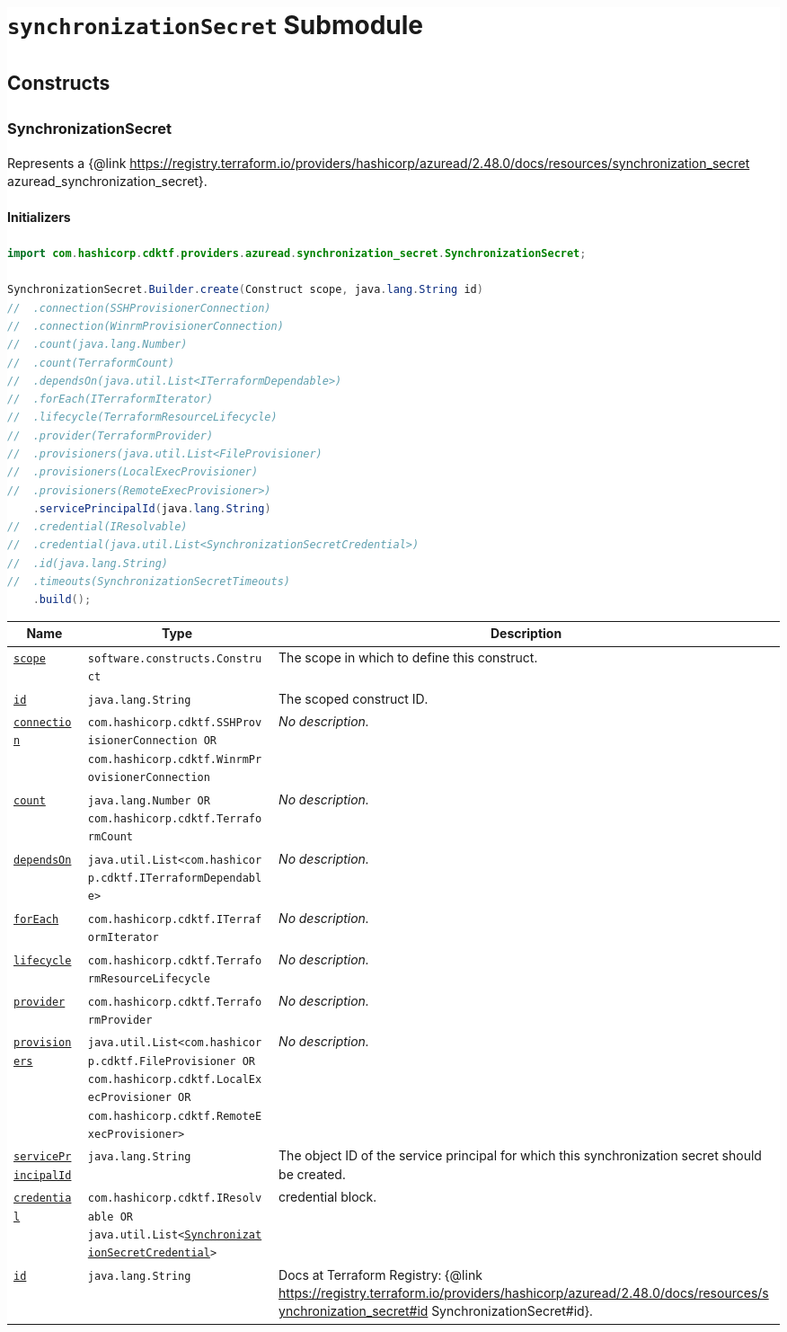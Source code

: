 # `synchronizationSecret` Submodule <a name="`synchronizationSecret` Submodule" id="@cdktf/provider-azuread.synchronizationSecret"></a>

## Constructs <a name="Constructs" id="Constructs"></a>

### SynchronizationSecret <a name="SynchronizationSecret" id="@cdktf/provider-azuread.synchronizationSecret.SynchronizationSecret"></a>

Represents a {@link https://registry.terraform.io/providers/hashicorp/azuread/2.48.0/docs/resources/synchronization_secret azuread_synchronization_secret}.

#### Initializers <a name="Initializers" id="@cdktf/provider-azuread.synchronizationSecret.SynchronizationSecret.Initializer"></a>

```java
import com.hashicorp.cdktf.providers.azuread.synchronization_secret.SynchronizationSecret;

SynchronizationSecret.Builder.create(Construct scope, java.lang.String id)
//  .connection(SSHProvisionerConnection)
//  .connection(WinrmProvisionerConnection)
//  .count(java.lang.Number)
//  .count(TerraformCount)
//  .dependsOn(java.util.List<ITerraformDependable>)
//  .forEach(ITerraformIterator)
//  .lifecycle(TerraformResourceLifecycle)
//  .provider(TerraformProvider)
//  .provisioners(java.util.List<FileProvisioner)
//  .provisioners(LocalExecProvisioner)
//  .provisioners(RemoteExecProvisioner>)
    .servicePrincipalId(java.lang.String)
//  .credential(IResolvable)
//  .credential(java.util.List<SynchronizationSecretCredential>)
//  .id(java.lang.String)
//  .timeouts(SynchronizationSecretTimeouts)
    .build();
```

| **Name** | **Type** | **Description** |
| --- | --- | --- |
| <code><a href="#@cdktf/provider-azuread.synchronizationSecret.SynchronizationSecret.Initializer.parameter.scope">scope</a></code> | <code>software.constructs.Construct</code> | The scope in which to define this construct. |
| <code><a href="#@cdktf/provider-azuread.synchronizationSecret.SynchronizationSecret.Initializer.parameter.id">id</a></code> | <code>java.lang.String</code> | The scoped construct ID. |
| <code><a href="#@cdktf/provider-azuread.synchronizationSecret.SynchronizationSecret.Initializer.parameter.connection">connection</a></code> | <code>com.hashicorp.cdktf.SSHProvisionerConnection OR com.hashicorp.cdktf.WinrmProvisionerConnection</code> | *No description.* |
| <code><a href="#@cdktf/provider-azuread.synchronizationSecret.SynchronizationSecret.Initializer.parameter.count">count</a></code> | <code>java.lang.Number OR com.hashicorp.cdktf.TerraformCount</code> | *No description.* |
| <code><a href="#@cdktf/provider-azuread.synchronizationSecret.SynchronizationSecret.Initializer.parameter.dependsOn">dependsOn</a></code> | <code>java.util.List<com.hashicorp.cdktf.ITerraformDependable></code> | *No description.* |
| <code><a href="#@cdktf/provider-azuread.synchronizationSecret.SynchronizationSecret.Initializer.parameter.forEach">forEach</a></code> | <code>com.hashicorp.cdktf.ITerraformIterator</code> | *No description.* |
| <code><a href="#@cdktf/provider-azuread.synchronizationSecret.SynchronizationSecret.Initializer.parameter.lifecycle">lifecycle</a></code> | <code>com.hashicorp.cdktf.TerraformResourceLifecycle</code> | *No description.* |
| <code><a href="#@cdktf/provider-azuread.synchronizationSecret.SynchronizationSecret.Initializer.parameter.provider">provider</a></code> | <code>com.hashicorp.cdktf.TerraformProvider</code> | *No description.* |
| <code><a href="#@cdktf/provider-azuread.synchronizationSecret.SynchronizationSecret.Initializer.parameter.provisioners">provisioners</a></code> | <code>java.util.List<com.hashicorp.cdktf.FileProvisioner OR com.hashicorp.cdktf.LocalExecProvisioner OR com.hashicorp.cdktf.RemoteExecProvisioner></code> | *No description.* |
| <code><a href="#@cdktf/provider-azuread.synchronizationSecret.SynchronizationSecret.Initializer.parameter.servicePrincipalId">servicePrincipalId</a></code> | <code>java.lang.String</code> | The object ID of the service principal for which this synchronization secret should be created. |
| <code><a href="#@cdktf/provider-azuread.synchronizationSecret.SynchronizationSecret.Initializer.parameter.credential">credential</a></code> | <code>com.hashicorp.cdktf.IResolvable OR java.util.List<<a href="#@cdktf/provider-azuread.synchronizationSecret.SynchronizationSecretCredential">SynchronizationSecretCredential</a>></code> | credential block. |
| <code><a href="#@cdktf/provider-azuread.synchronizationSecret.SynchronizationSecret.Initializer.parameter.id">id</a></code> | <code>java.lang.String</code> | Docs at Terraform Registry: {@link https://registry.terraform.io/providers/hashicorp/azuread/2.48.0/docs/resources/synchronization_secret#id SynchronizationSecret#id}. |